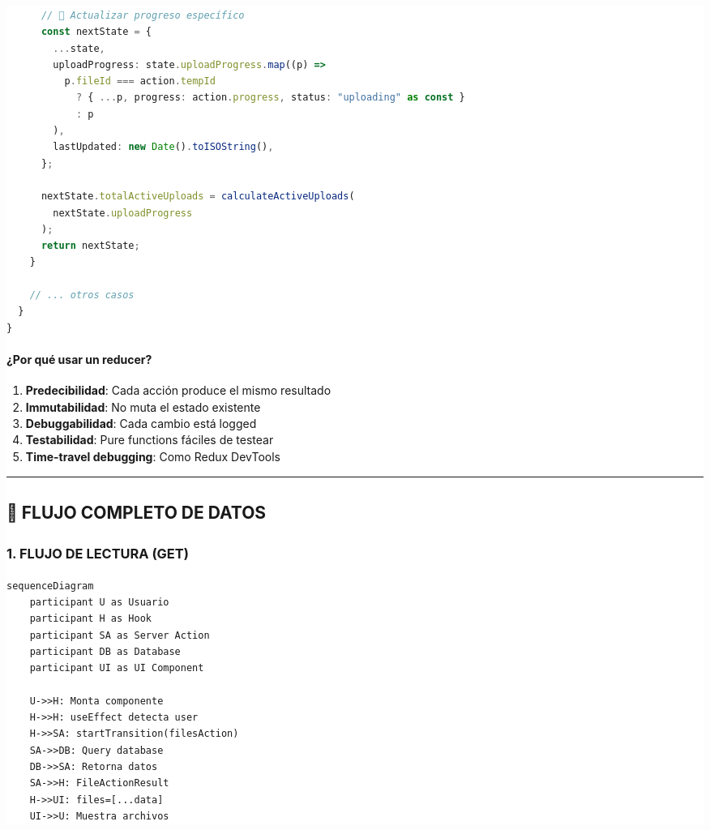 ```typescript
      // 🎯 Actualizar progreso específico
      const nextState = {
        ...state,
        uploadProgress: state.uploadProgress.map((p) =>
          p.fileId === action.tempId
            ? { ...p, progress: action.progress, status: "uploading" as const }
            : p
        ),
        lastUpdated: new Date().toISOString(),
      };

      nextState.totalActiveUploads = calculateActiveUploads(
        nextState.uploadProgress
      );
      return nextState;
    }

    // ... otros casos
  }
}
```

#### **¿Por qué usar un reducer?**

1. **Predecibilidad**: Cada acción produce el mismo resultado
2. **Immutabilidad**: No muta el estado existente
3. **Debuggabilidad**: Cada cambio está logged
4. **Testabilidad**: Pure functions fáciles de testear
5. **Time-travel debugging**: Como Redux DevTools

---

## 🌊 **FLUJO COMPLETO DE DATOS**

### **1. FLUJO DE LECTURA (GET)**

```mermaid
sequenceDiagram
    participant U as Usuario
    participant H as Hook
    participant SA as Server Action
    participant DB as Database
    participant UI as UI Component

    U->>H: Monta componente
    H->>H: useEffect detecta user
    H->>SA: startTransition(filesAction)
    SA->>DB: Query database
    DB->>SA: Retorna datos
    SA->>H: FileActionResult
    H->>UI: files=[...data]
    UI->>U: Muestra archivos
```
